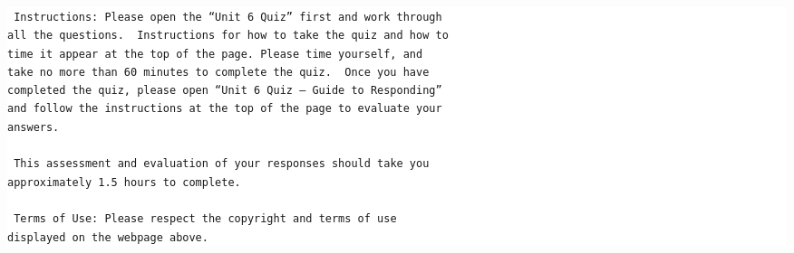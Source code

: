      Instructions: Please open the “Unit 6 Quiz” first and work through
    all the questions.  Instructions for how to take the quiz and how to
    time it appear at the top of the page. Please time yourself, and
    take no more than 60 minutes to complete the quiz.  Once you have
    completed the quiz, please open “Unit 6 Quiz – Guide to Responding”
    and follow the instructions at the top of the page to evaluate your
    answers.  
        
     This assessment and evaluation of your responses should take you
    approximately 1.5 hours to complete.  
        
     Terms of Use: Please respect the copyright and terms of use
    displayed on the webpage above. 


